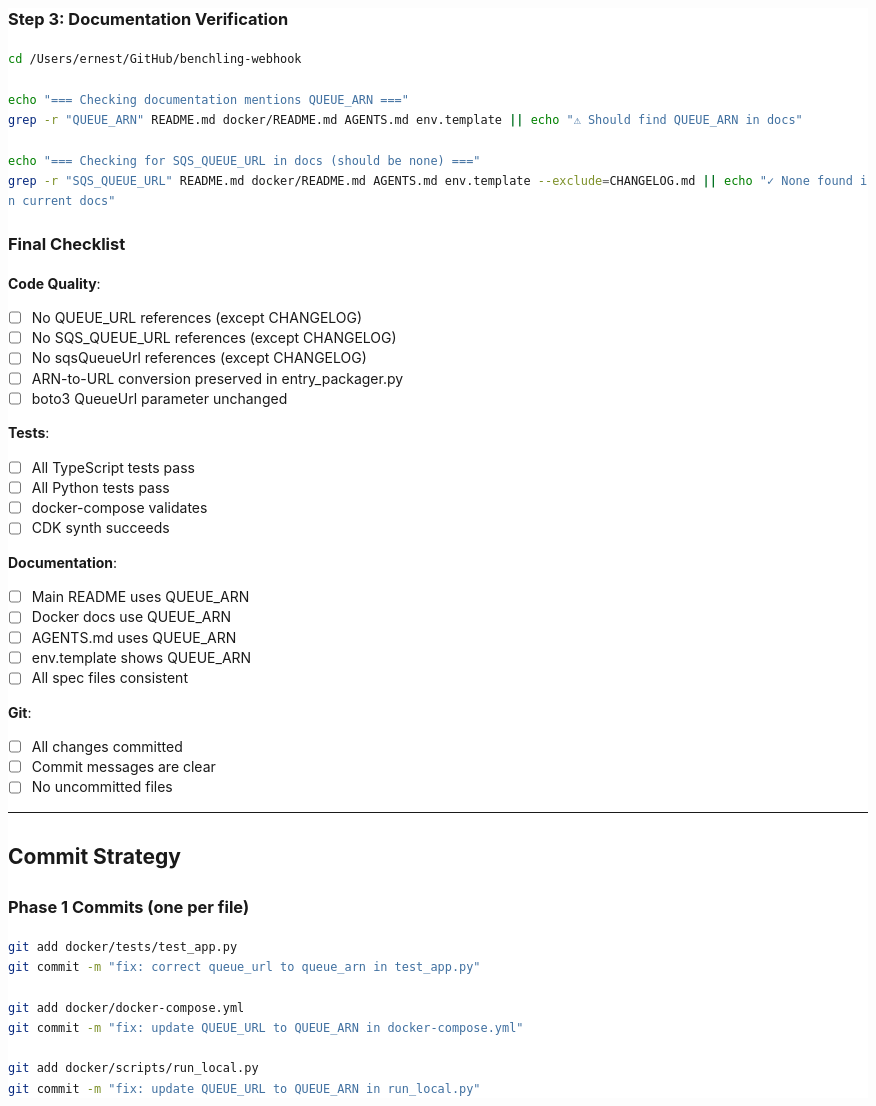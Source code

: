### Step 3: Documentation Verification
```bash
cd /Users/ernest/GitHub/benchling-webhook

echo "=== Checking documentation mentions QUEUE_ARN ==="
grep -r "QUEUE_ARN" README.md docker/README.md AGENTS.md env.template || echo "⚠ Should find QUEUE_ARN in docs"

echo "=== Checking for SQS_QUEUE_URL in docs (should be none) ==="
grep -r "SQS_QUEUE_URL" README.md docker/README.md AGENTS.md env.template --exclude=CHANGELOG.md || echo "✓ None found in current docs"
```

### Final Checklist

**Code Quality**:
- [ ] No QUEUE_URL references (except CHANGELOG)
- [ ] No SQS_QUEUE_URL references (except CHANGELOG)
- [ ] No sqsQueueUrl references (except CHANGELOG)
- [ ] ARN-to-URL conversion preserved in entry_packager.py
- [ ] boto3 QueueUrl parameter unchanged

**Tests**:
- [ ] All TypeScript tests pass
- [ ] All Python tests pass
- [ ] docker-compose validates
- [ ] CDK synth succeeds

**Documentation**:
- [ ] Main README uses QUEUE_ARN
- [ ] Docker docs use QUEUE_ARN
- [ ] AGENTS.md uses QUEUE_ARN
- [ ] env.template shows QUEUE_ARN
- [ ] All spec files consistent

**Git**:
- [ ] All changes committed
- [ ] Commit messages are clear
- [ ] No uncommitted files

---

## Commit Strategy

### Phase 1 Commits (one per file)
```bash
git add docker/tests/test_app.py
git commit -m "fix: correct queue_url to queue_arn in test_app.py"

git add docker/docker-compose.yml
git commit -m "fix: update QUEUE_URL to QUEUE_ARN in docker-compose.yml"

git add docker/scripts/run_local.py
git commit -m "fix: update QUEUE_URL to QUEUE_ARN in run_local.py"
```

